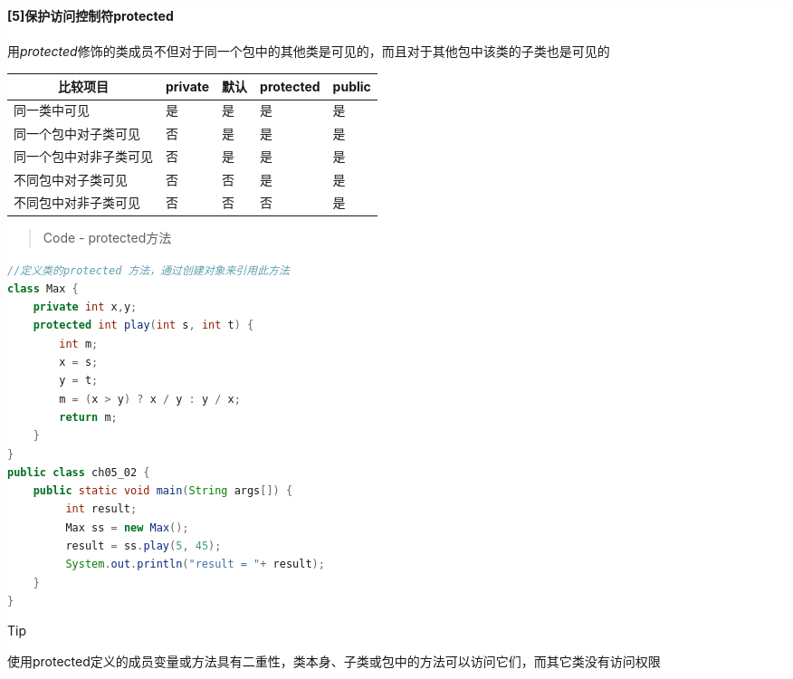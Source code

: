 #### [5]保护访问控制符protected

用*protected*修饰的类成员不但对于同一个包中的其他类是可见的，而且对于其他包中该类的子类也是可见的

比较项目|private|默认|protected|public
-------|-------|---|---------|------
同一类中可见|是|是|是|是
同一个包中对子类可见|否|是|是|是
同一个包中对非子类可见|否|是|是|是
不同包中对子类可见|否|否|是|是
不同包中对非子类可见|否|否|否|是

> Code - protected方法

```java
//定义类的protected 方法，通过创建对象来引用此方法
class Max {
    private int x,y;
    protected int play(int s, int t) {
        int m;
        x = s;
        y = t;
        m = (x > y) ? x / y : y / x;
        return m;
    }
}
public class ch05_02 {
    public static void main(String args[]) {
         int result;
         Max ss = new Max();
         result = ss.play(5, 45);
         System.out.println("result = "+ result);
    }
}
```

> [!TIP]
> 使用protected定义的成员变量或方法具有二重性，类本身、子类或包中的方法可以访问它们，而其它类没有访问权限
